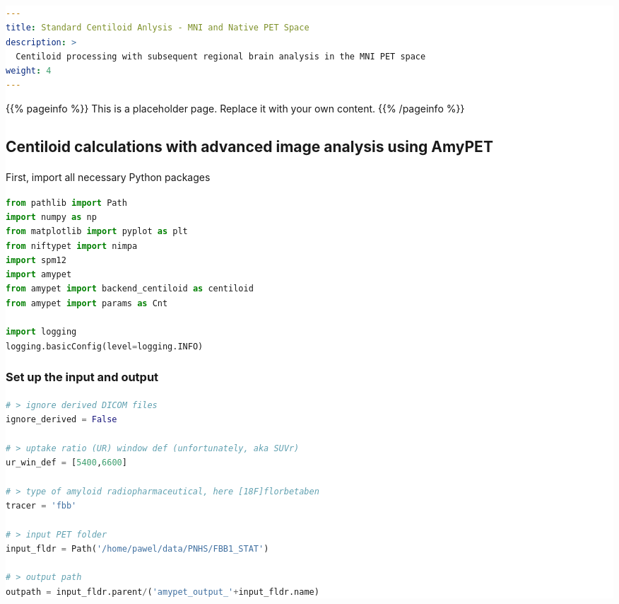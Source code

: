```yaml
---
title: Standard Centiloid Anlysis - MNI and Native PET Space
description: >
  Centiloid processing with subsequent regional brain analysis in the MNI PET space
weight: 4
---
```


{{% pageinfo %}}
This is a placeholder page. Replace it with your own content.
{{% /pageinfo %}}



## Centiloid calculations with advanced image analysis using AmyPET

First, import all necessary Python packages


```python
from pathlib import Path
import numpy as np
from matplotlib import pyplot as plt
from niftypet import nimpa
import spm12
import amypet
from amypet import backend_centiloid as centiloid
from amypet import params as Cnt

import logging
logging.basicConfig(level=logging.INFO)
```

### Set up the input and output


```python
# > ignore derived DICOM files
ignore_derived = False

# > uptake ratio (UR) window def (unfortunately, aka SUVr)
ur_win_def = [5400,6600]

# > type of amyloid radiopharmaceutical, here [18F]florbetaben
tracer = 'fbb'

# > input PET folder
input_fldr = Path('/home/pawel/data/PNHS/FBB1_STAT')

# > output path
outpath = input_fldr.parent/('amypet_output_'+input_fldr.name) 
```
